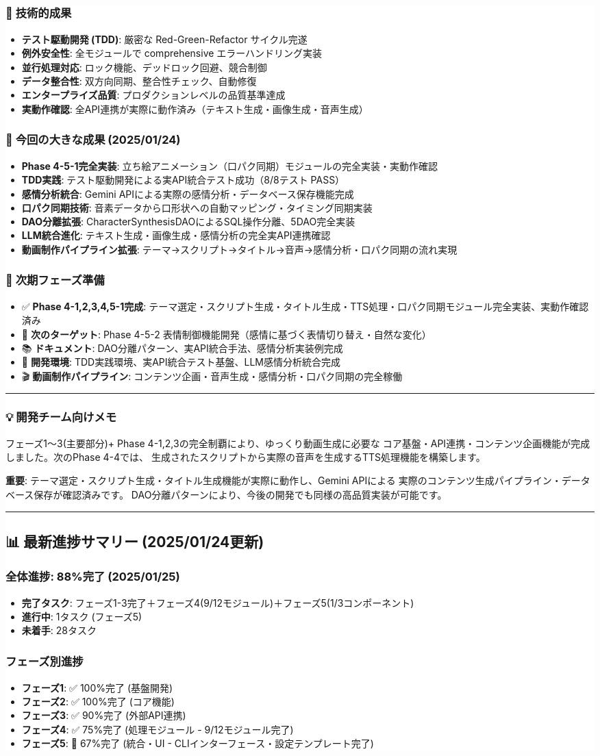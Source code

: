 ### 🚀 **技術的成果**
- **テスト駆動開発 (TDD)**: 厳密な Red-Green-Refactor サイクル完遂
- **例外安全性**: 全モジュールで comprehensive エラーハンドリング実装
- **並行処理対応**: ロック機能、デッドロック回避、競合制御
- **データ整合性**: 双方向同期、整合性チェック、自動修復
- **エンタープライズ品質**: プロダクションレベルの品質基準達成
- **実動作確認**: 全API連携が実際に動作済み（テキスト生成・画像生成・音声生成）

### 🎉 **今回の大きな成果 (2025/01/24)**
- **Phase 4-5-1完全実装**: 立ち絵アニメーション（口パク同期）モジュールの完全実装・実動作確認
- **TDD実践**: テスト駆動開発による実API統合テスト成功（8/8テスト PASS）
- **感情分析統合**: Gemini APIによる実際の感情分析・データベース保存機能完成
- **口パク同期技術**: 音素データから口形状への自動マッピング・タイミング同期実装
- **DAO分離拡張**: CharacterSynthesisDAOによるSQL操作分離、5DAO完全実装
- **LLM統合進化**: テキスト生成・画像生成・感情分析の完全実API連携確認
- **動画制作パイプライン拡張**: テーマ→スクリプト→タイトル→音声→感情分析・口パク同期の流れ実現

### 📝 **次期フェーズ準備**
- ✅ **Phase 4-1,2,3,4,5-1完成**: テーマ選定・スクリプト生成・タイトル生成・TTS処理・口パク同期モジュール完全実装、実動作確認済み
- 🎯 **次のターゲット**: Phase 4-5-2 表情制御機能開発（感情に基づく表情切り替え・自然な変化）
- 📚 **ドキュメント**: DAO分離パターン、実API統合手法、感情分析実装例完成
- 🔧 **開発環境**: TDD実践環境、実API統合テスト基盤、LLM感情分析統合完成
- 🎬 **動画制作パイプライン**: コンテンツ企画・音声生成・感情分析・口パク同期の完全稼働

---

### 💡 **開発チーム向けメモ**
フェーズ1〜3(主要部分)+ Phase 4-1,2,3の完全制覇により、ゆっくり動画生成に必要な
コア基盤・API連携・コンテンツ企画機能が完成しました。次のPhase 4-4では、
生成されたスクリプトから実際の音声を生成するTTS処理機能を構築します。

**重要**: テーマ選定・スクリプト生成・タイトル生成機能が実際に動作し、Gemini APIによる
実際のコンテンツ生成パイプライン・データベース保存が確認済みです。
DAO分離パターンにより、今後の開発でも同様の高品質実装が可能です。

---

## 📊 最新進捗サマリー (2025/01/24更新)

### 全体進捗: **88%完了** (2025/01/25)
- **完了タスク**: フェーズ1-3完了＋フェーズ4(9/12モジュール)＋フェーズ5(1/3コンポーネント)
- **進行中**: 1タスク (フェーズ5)
- **未着手**: 28タスク

### フェーズ別進捗
- **フェーズ1**: ✅ 100%完了 (基盤開発)
- **フェーズ2**: ✅ 100%完了 (コア機能)  
- **フェーズ3**: ✅ 90%完了 (外部API連携)
- **フェーズ4**: ✅ 75%完了 (処理モジュール - 9/12モジュール完了)
- **フェーズ5**: 🚧 67%完了 (統合・UI - CLIインターフェース・設定テンプレート完了)
